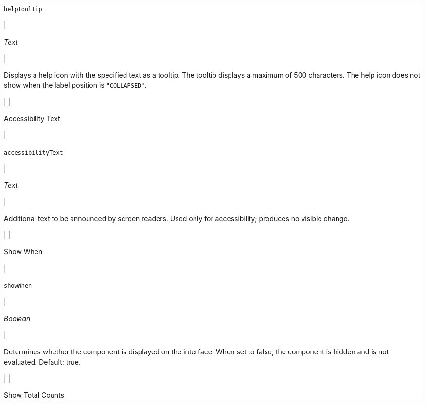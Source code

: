 `helpTooltip`

 |

_Text_

 |

Displays a help icon with the specified text as a tooltip. The tooltip displays a maximum of 500 characters. The help icon does not show when the label position is `"COLLAPSED"`.

 |
|

Accessibility Text

 |

`accessibilityText`

 |

_Text_

 |

Additional text to be announced by screen readers. Used only for accessibility; produces no visible change.

 |
|

Show When

 |

`showWhen`

 |

_Boolean_

 |

Determines whether the component is displayed on the interface. When set to false, the component is hidden and is not evaluated. Default: true.

 |
|

Show Total Counts
